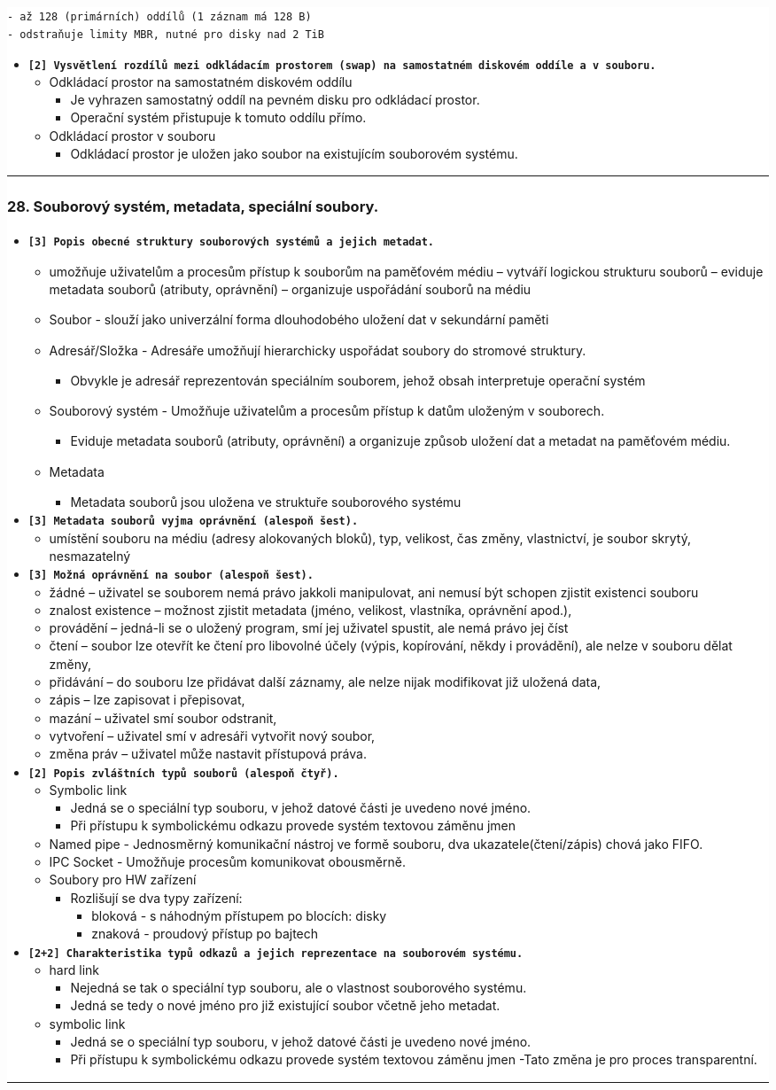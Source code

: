 	- až 128 (primárních) oddílů (1 záznam má 128 B)
	- odstraňuje limity MBR, nutné pro disky nad 2 TiB
- **`[2] Vysvětlení rozdílů mezi odkládacím prostorem (swap) na samostatném diskovém oddíle a v souboru.`**
	- Odkládací prostor na samostatném diskovém oddílu
		- Je vyhrazen samostatný oddíl na pevném disku pro odkládací prostor.
		- Operační systém přistupuje k tomuto oddílu přímo.
	- Odkládací prostor v souboru
		- Odkládací prostor je uložen jako soubor na existujícím souborovém systému.

---
### 28. Souborový systém, metadata, speciální soubory.
- **`[3] Popis obecné struktury souborových systémů a jejich metadat.`**
	- umožňuje uživatelům a procesům přístup k souborům na paměťovém médiu
	– vytváří logickou strukturu souborů
	– eviduje metadata souborů (atributy, oprávnění)
	– organizuje uspořádání souborů na médiu
	

	- Soubor - slouží jako univerzální forma dlouhodobého uložení dat v sekundární paměti
	- Adresář/Složka - Adresáře umožňují hierarchicky uspořádat soubory do stromové struktury. 
		- Obvykle je adresář reprezentován speciálním souborem, jehož obsah interpretuje operační systém
	- Souborový systém - Umožňuje uživatelům a procesům přístup k datům uloženým v souborech.
		- Eviduje metadata souborů (atributy, oprávnění) a organizuje způsob uložení dat a metadat na paměťovém médiu.
	- Metadata
		- Metadata souborů jsou uložena ve struktuře souborového systému
- **`[3] Metadata souborů vyjma oprávnění (alespoň šest).`**
	- umístění souboru na médiu (adresy alokovaných bloků), typ, velikost, čas změny, vlastnictví, je soubor skrytý, nesmazatelný
- **`[3] Možná oprávnění na soubor (alespoň šest).`**
	- žádné – uživatel se souborem nemá právo jakkoli manipulovat, ani nemusí být schopen zjistit existenci souboru
	- znalost existence – možnost zjistit metadata (jméno, velikost, vlastníka, oprávnění apod.),
	- provádění – jedná-li se o uložený program, smí jej uživatel spustit, ale nemá právo jej číst
	- čtení – soubor lze otevřít ke čtení pro libovolné účely (výpis, kopírování, někdy i provádění), ale nelze v souboru dělat změny,
	- přidávání – do souboru lze přidávat další záznamy, ale nelze nijak modifikovat již uložená data,
	- zápis – lze zapisovat i přepisovat,
	- mazání – uživatel smí soubor odstranit,
	- vytvoření – uživatel smí v adresáři vytvořit nový soubor,
	- změna práv – uživatel může nastavit přístupová práva.
- **`[2] Popis zvláštních typů souborů (alespoň čtyř).`**
	- Symbolic link
		- Jedná se o speciální typ souboru, v jehož datové části je uvedeno nové jméno. 
		- Při přístupu k symbolickému odkazu provede systém textovou záměnu jmen
	- Named pipe - Jednosměrný komunikační nástroj ve formě souboru, dva ukazatele(čtení/zápis) chová jako FIFO.
	- IPC Socket - Umožňuje procesům komunikovat obousměrně.
	- Soubory pro HW zařízení
		- Rozlišují se dva typy zařízení:
			- bloková - s náhodným přístupem po blocích: disky 
			- znaková - proudový přístup po bajtech
- **`[2+2] Charakteristika typů odkazů a jejich reprezentace na souborovém systému.`**
	- hard link
		- Nejedná se tak o speciální typ souboru, ale o vlastnost souborového systému.
		- Jedná se tedy o nové jméno pro již existující soubor včetně jeho metadat.
	- symbolic link
		- Jedná se o speciální typ souboru, v jehož datové části je uvedeno nové jméno.
		- Při přístupu k symbolickému odkazu provede systém textovou záměnu jmen -Tato změna je pro proces transparentní.

---